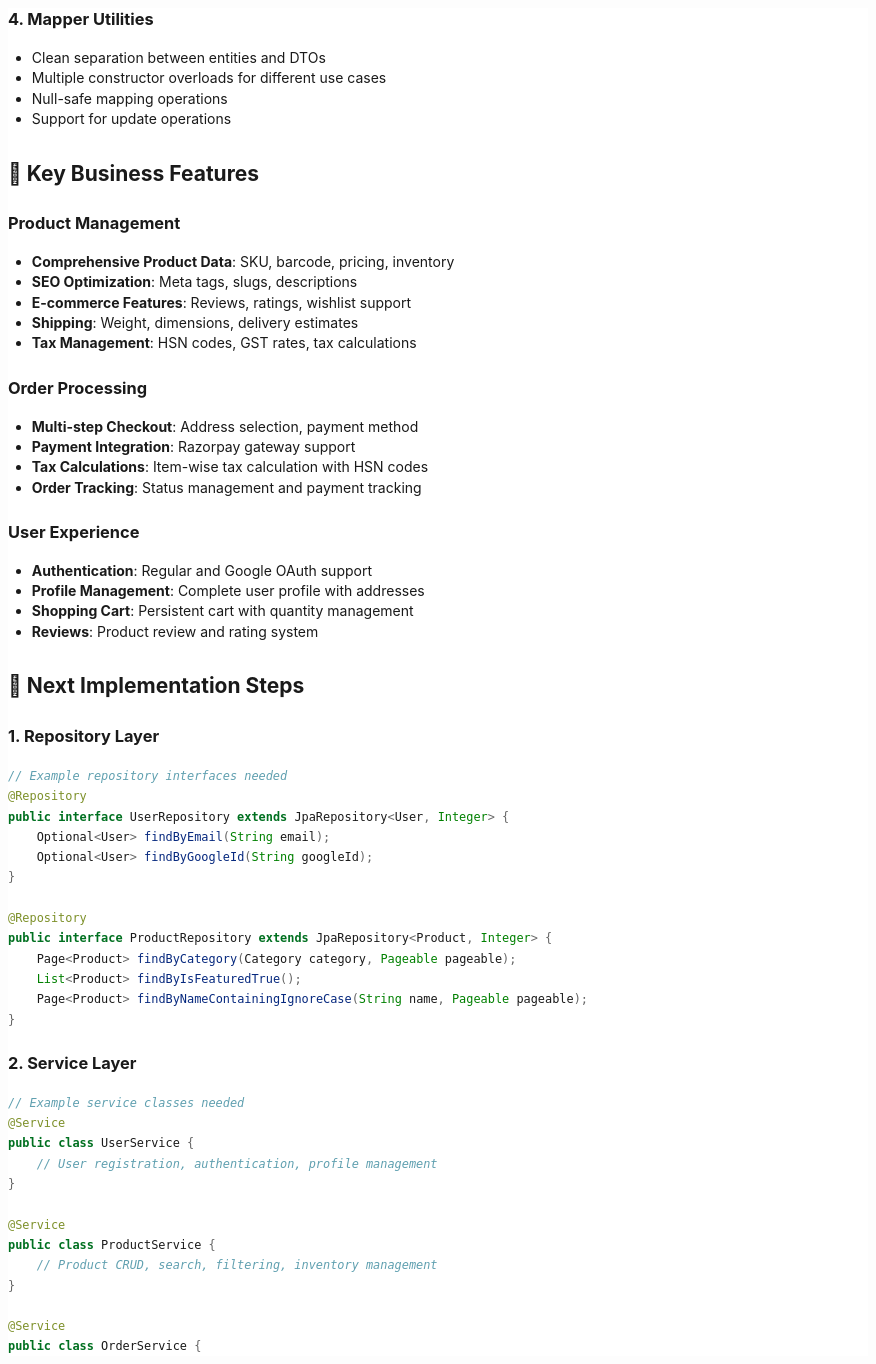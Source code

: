 ### 4. **Mapper Utilities**
- Clean separation between entities and DTOs
- Multiple constructor overloads for different use cases
- Null-safe mapping operations
- Support for update operations

## 🎯 Key Business Features

### Product Management
- **Comprehensive Product Data**: SKU, barcode, pricing, inventory
- **SEO Optimization**: Meta tags, slugs, descriptions
- **E-commerce Features**: Reviews, ratings, wishlist support
- **Shipping**: Weight, dimensions, delivery estimates
- **Tax Management**: HSN codes, GST rates, tax calculations

### Order Processing
- **Multi-step Checkout**: Address selection, payment method
- **Payment Integration**: Razorpay gateway support
- **Tax Calculations**: Item-wise tax calculation with HSN codes
- **Order Tracking**: Status management and payment tracking

### User Experience
- **Authentication**: Regular and Google OAuth support
- **Profile Management**: Complete user profile with addresses
- **Shopping Cart**: Persistent cart with quantity management
- **Reviews**: Product review and rating system

## 🔧 Next Implementation Steps

### 1. **Repository Layer**
```java
// Example repository interfaces needed
@Repository
public interface UserRepository extends JpaRepository<User, Integer> {
    Optional<User> findByEmail(String email);
    Optional<User> findByGoogleId(String googleId);
}

@Repository
public interface ProductRepository extends JpaRepository<Product, Integer> {
    Page<Product> findByCategory(Category category, Pageable pageable);
    List<Product> findByIsFeaturedTrue();
    Page<Product> findByNameContainingIgnoreCase(String name, Pageable pageable);
}
```

### 2. **Service Layer**
```java
// Example service classes needed
@Service
public class UserService {
    // User registration, authentication, profile management
}

@Service
public class ProductService {
    // Product CRUD, search, filtering, inventory management
}

@Service
public class OrderService {
```